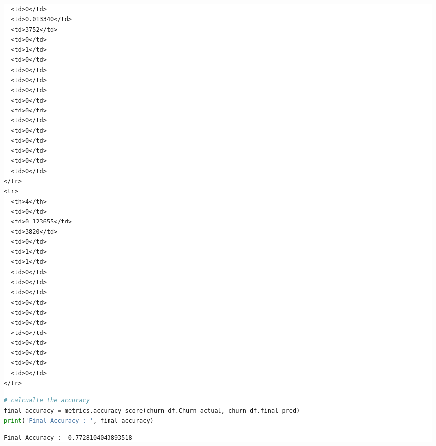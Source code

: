       <td>0</td>
      <td>0.013340</td>
      <td>3752</td>
      <td>0</td>
      <td>1</td>
      <td>0</td>
      <td>0</td>
      <td>0</td>
      <td>0</td>
      <td>0</td>
      <td>0</td>
      <td>0</td>
      <td>0</td>
      <td>0</td>
      <td>0</td>
      <td>0</td>
      <td>0</td>
    </tr>
    <tr>
      <th>4</th>
      <td>0</td>
      <td>0.123655</td>
      <td>3820</td>
      <td>0</td>
      <td>1</td>
      <td>1</td>
      <td>0</td>
      <td>0</td>
      <td>0</td>
      <td>0</td>
      <td>0</td>
      <td>0</td>
      <td>0</td>
      <td>0</td>
      <td>0</td>
      <td>0</td>
      <td>0</td>
    </tr>
  </tbody>
</table>
</div>




```python
# calcualte the accuracy
final_accuracy = metrics.accuracy_score(churn_df.Churn_actual, churn_df.final_pred)
print('Final Accuracy : ', final_accuracy)
```

    Final Accuracy :  0.7728104043893518


